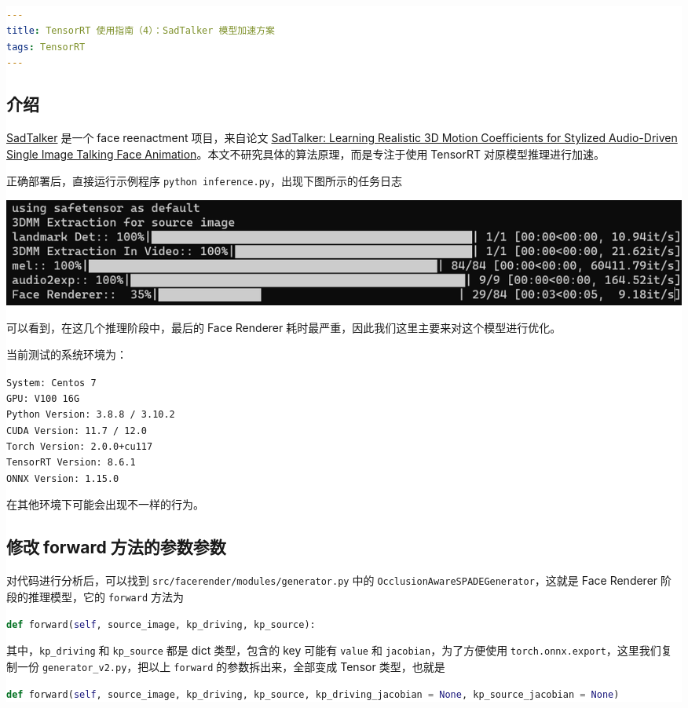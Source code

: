 ```yaml
---
title: TensorRT 使用指南（4）：SadTalker 模型加速方案
tags: TensorRT
---
```


## 介绍

[SadTalker](https://github.com/OpenTalker/SadTalker) 是一个 face reenactment 项目，来自论文 [SadTalker: Learning Realistic 3D Motion Coefficients for Stylized Audio-Driven Single Image Talking Face Animation](https://arxiv.org/abs/2211.12194)。本文不研究具体的算法原理，而是专注于使用 TensorRT 对原模型推理进行加速。

正确部署后，直接运行示例程序 `python inference.py`，出现下图所示的任务日志

![](/resources/2023-12-21-trt04-sadtalker/sadtalker_infer.png)

可以看到，在这几个推理阶段中，最后的 Face Renderer 耗时最严重，因此我们这里主要来对这个模型进行优化。

当前测试的系统环境为：
```
System: Centos 7
GPU: V100 16G
Python Version: 3.8.8 / 3.10.2
CUDA Version: 11.7 / 12.0
Torch Version: 2.0.0+cu117 
TensorRT Version: 8.6.1
ONNX Version: 1.15.0
```

在其他环境下可能会出现不一样的行为。

## 修改 forward 方法的参数参数

对代码进行分析后，可以找到 `src/facerender/modules/generator.py` 中的 `OcclusionAwareSPADEGenerator`，这就是 Face Renderer 阶段的推理模型，它的 `forward` 方法为 

```python
def forward(self, source_image, kp_driving, kp_source):
```

其中，`kp_driving` 和 `kp_source` 都是 dict 类型，包含的 key 可能有 `value` 和 `jacobian`，为了方便使用 `torch.onnx.export`，这里我们复制一份 `generator_v2.py`，把以上 `forward` 的参数拆出来，全部变成 Tensor 类型，也就是

```python
def forward(self, source_image, kp_driving, kp_source, kp_driving_jacobian = None, kp_source_jacobian = None)
```
